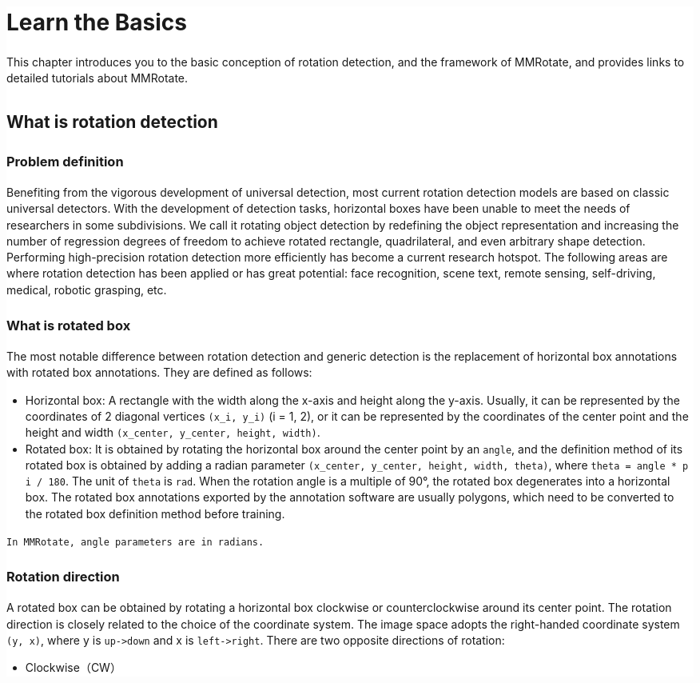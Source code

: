 # Learn the Basics

This chapter introduces you to the basic conception of rotation detection, and the framework of
MMRotate, and provides links to detailed tutorials about MMRotate.

## What is rotation detection

### Problem definition
Benefiting from the vigorous development of universal detection, most current
rotation detection models are based on classic universal detectors.
With the development of detection tasks, horizontal boxes have been unable to
meet the needs of researchers in some subdivisions. We call it rotating object
detection by redefining the object representation and increasing the number of
regression degrees of freedom to achieve rotated rectangle, quadrilateral, and
even arbitrary shape detection. Performing high-precision rotation detection
more efficiently has become a current research hotspot. The following areas are
where rotation detection has been applied or has great potential: face
recognition, scene text, remote sensing, self-driving, medical,
robotic grasping, etc.


### What is rotated box

The most notable difference between rotation detection and generic detection is
the replacement of horizontal box annotations with rotated box annotations.
They are defined as follows:
- Horizontal box: A rectangle with the width along the x-axis and height along
the y-axis. Usually, it can be represented by the coordinates of 2 diagonal
vertices `(x_i, y_i)`  (i = 1, 2), or it can be represented by the coordinates
of the center point and the height and width `(x_center, y_center, height, width)`.
- Rotated box: It is obtained by rotating the horizontal box around the center
point by an `angle`, and the definition method of its rotated box is
obtained by adding a radian parameter `(x_center, y_center, height, width, theta)`,
where `theta = angle * pi / 180`. The unit of `theta` is `rad`. When the rotation
angle is a multiple of 90°, the rotated box degenerates into a horizontal box.
The rotated box annotations exported by the annotation software are usually polygons,
which need to be converted to the rotated box definition method before training.

```{note}
In MMRotate, angle parameters are in radians.
```

### Rotation direction

A rotated box can be obtained by rotating a horizontal box clockwise or
counterclockwise around its center point. The rotation direction is closely
related to the choice of the coordinate system. The image space adopts the
right-handed coordinate system `(y, x)`, where y is `up->down` and x is `left->right`.
There are two opposite directions of rotation:

- Clockwise（CW）
